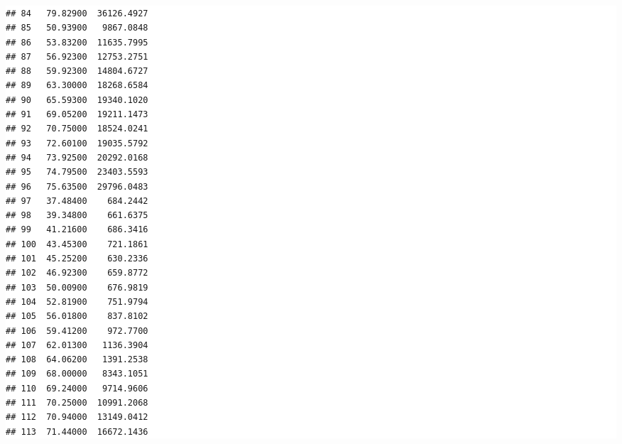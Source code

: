     ## 84   79.82900  36126.4927
    ## 85   50.93900   9867.0848
    ## 86   53.83200  11635.7995
    ## 87   56.92300  12753.2751
    ## 88   59.92300  14804.6727
    ## 89   63.30000  18268.6584
    ## 90   65.59300  19340.1020
    ## 91   69.05200  19211.1473
    ## 92   70.75000  18524.0241
    ## 93   72.60100  19035.5792
    ## 94   73.92500  20292.0168
    ## 95   74.79500  23403.5593
    ## 96   75.63500  29796.0483
    ## 97   37.48400    684.2442
    ## 98   39.34800    661.6375
    ## 99   41.21600    686.3416
    ## 100  43.45300    721.1861
    ## 101  45.25200    630.2336
    ## 102  46.92300    659.8772
    ## 103  50.00900    676.9819
    ## 104  52.81900    751.9794
    ## 105  56.01800    837.8102
    ## 106  59.41200    972.7700
    ## 107  62.01300   1136.3904
    ## 108  64.06200   1391.2538
    ## 109  68.00000   8343.1051
    ## 110  69.24000   9714.9606
    ## 111  70.25000  10991.2068
    ## 112  70.94000  13149.0412
    ## 113  71.44000  16672.1436